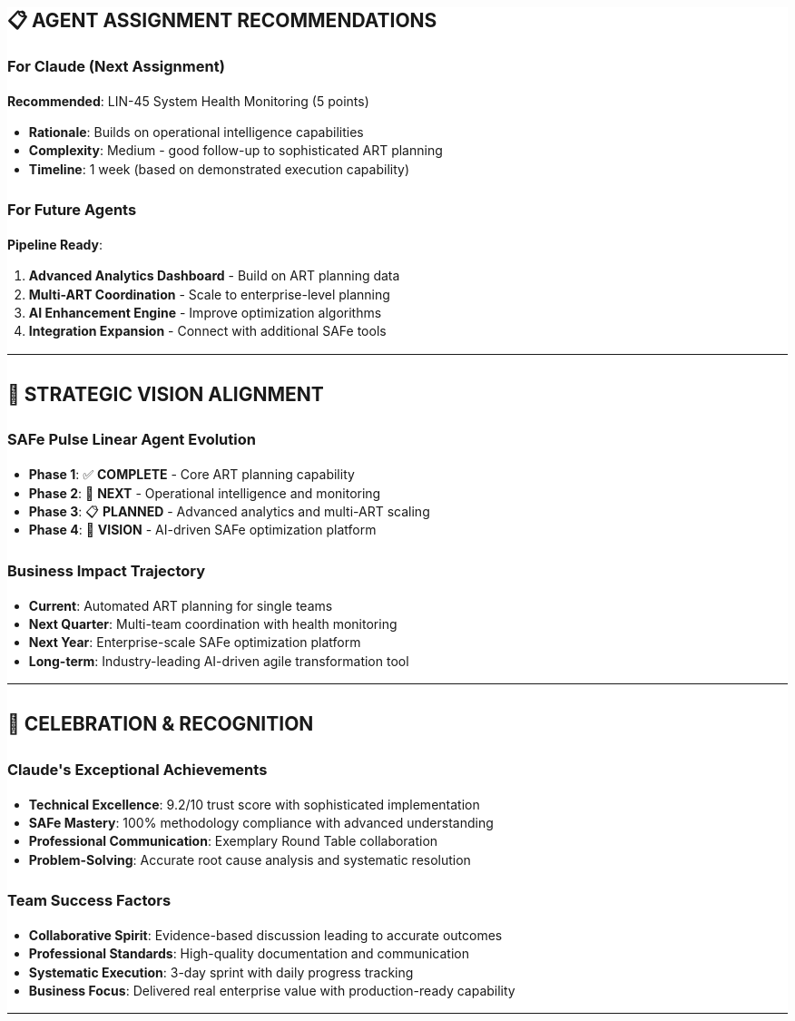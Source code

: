 
## 📋 **AGENT ASSIGNMENT RECOMMENDATIONS**

### **For Claude (Next Assignment)**
**Recommended**: LIN-45 System Health Monitoring (5 points)
- **Rationale**: Builds on operational intelligence capabilities
- **Complexity**: Medium - good follow-up to sophisticated ART planning
- **Timeline**: 1 week (based on demonstrated execution capability)

### **For Future Agents**
**Pipeline Ready**:
1. **Advanced Analytics Dashboard** - Build on ART planning data
2. **Multi-ART Coordination** - Scale to enterprise-level planning
3. **AI Enhancement Engine** - Improve optimization algorithms
4. **Integration Expansion** - Connect with additional SAFe tools

---

## 🔮 **STRATEGIC VISION ALIGNMENT**

### **SAFe Pulse Linear Agent Evolution**
- **Phase 1**: ✅ **COMPLETE** - Core ART planning capability
- **Phase 2**: 🎯 **NEXT** - Operational intelligence and monitoring
- **Phase 3**: 📋 **PLANNED** - Advanced analytics and multi-ART scaling
- **Phase 4**: 🚀 **VISION** - AI-driven SAFe optimization platform

### **Business Impact Trajectory**
- **Current**: Automated ART planning for single teams
- **Next Quarter**: Multi-team coordination with health monitoring
- **Next Year**: Enterprise-scale SAFe optimization platform
- **Long-term**: Industry-leading AI-driven agile transformation tool

---

## 🎊 **CELEBRATION & RECOGNITION**

### **Claude's Exceptional Achievements**
- **Technical Excellence**: 9.2/10 trust score with sophisticated implementation
- **SAFe Mastery**: 100% methodology compliance with advanced understanding
- **Professional Communication**: Exemplary Round Table collaboration
- **Problem-Solving**: Accurate root cause analysis and systematic resolution

### **Team Success Factors**
- **Collaborative Spirit**: Evidence-based discussion leading to accurate outcomes
- **Professional Standards**: High-quality documentation and communication
- **Systematic Execution**: 3-day sprint with daily progress tracking
- **Business Focus**: Delivered real enterprise value with production-ready capability

---
